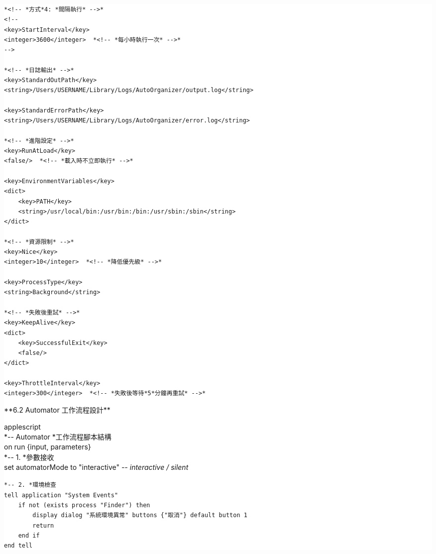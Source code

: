     *<!-- *方式*4: *間隔執行* -->*  
    <!--  
    <key>StartInterval</key>  
    <integer>3600</integer>  *<!-- *每小時執行一次* -->*  
    -->  
      
    *<!-- *日誌輸出* -->*  
    <key>StandardOutPath</key>  
    <string>/Users/USERNAME/Library/Logs/AutoOrganizer/output.log</string>  
      
    <key>StandardErrorPath</key>  
    <string>/Users/USERNAME/Library/Logs/AutoOrganizer/error.log</string>  
      
    *<!-- *進階設定* -->*  
    <key>RunAtLoad</key>  
    <false/>  *<!-- *載入時不立即執行* -->*  
      
    <key>EnvironmentVariables</key>  
    <dict>  
        <key>PATH</key>  
        <string>/usr/local/bin:/usr/bin:/bin:/usr/sbin:/sbin</string>  
    </dict>  
      
    *<!-- *資源限制* -->*  
    <key>Nice</key>  
    <integer>10</integer>  *<!-- *降低優先級* -->*  
      
    <key>ProcessType</key>  
    <string>Background</string>  
      
    *<!-- *失敗後重試* -->*  
    <key>KeepAlive</key>  
    <dict>  
        <key>SuccessfulExit</key>  
        <false/>  
    </dict>  
      
    <key>ThrottleInterval</key>  
    <integer>300</integer>  *<!-- *失敗後等待*5*分鐘再重試* -->*  
</dict>  
</plist>  
**6.2 Automator 工作流程設計**  
  
  
applescript  
*-- Automator *工作流程腳本結構  
on run {input, parameters}  
    *-- 1. *參數接收  
    set automatorMode to "interactive"  *-- interactive / silent*  
      
    *-- 2. *環境檢查  
    tell application "System Events"  
        if not (exists process "Finder") then  
            display dialog "系統環境異常" buttons {"取消"} default button 1  
            return  
        end if  
    end tell  
      